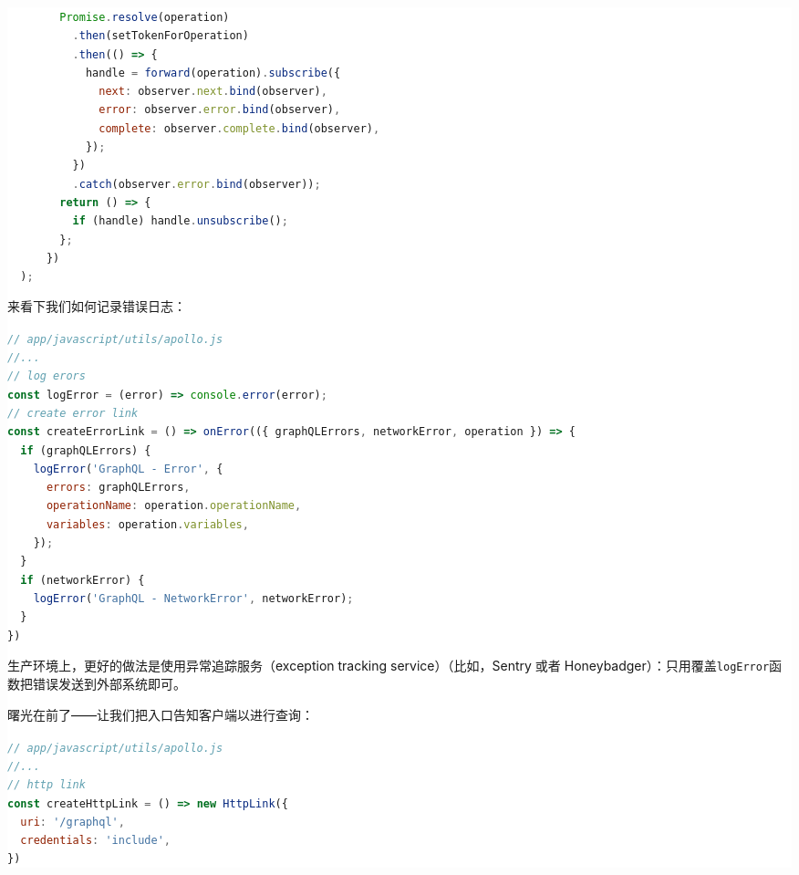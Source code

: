```js
        Promise.resolve(operation)
          .then(setTokenForOperation)
          .then(() => {
            handle = forward(operation).subscribe({
              next: observer.next.bind(observer),
              error: observer.error.bind(observer),
              complete: observer.complete.bind(observer),
            });
          })
          .catch(observer.error.bind(observer));
        return () => {
          if (handle) handle.unsubscribe();
        };
      })
  );
```

来看下我们如何记录错误日志：

```js
// app/javascript/utils/apollo.js
//...
// log erors
const logError = (error) => console.error(error);
// create error link
const createErrorLink = () => onError(({ graphQLErrors, networkError, operation }) => {
  if (graphQLErrors) {
    logError('GraphQL - Error', {
      errors: graphQLErrors,
      operationName: operation.operationName,
      variables: operation.variables,
    });
  }
  if (networkError) {
    logError('GraphQL - NetworkError', networkError);
  }
})
```

生产环境上，更好的做法是使用异常追踪服务（exception tracking service）（比如，Sentry 或者 Honeybadger）：只用覆盖`logError`函数把错误发送到外部系统即可。

曙光在前了——让我们把入口告知客户端以进行查询：

```js
// app/javascript/utils/apollo.js
//...
// http link
const createHttpLink = () => new HttpLink({
  uri: '/graphql',
  credentials: 'include',
})
```
